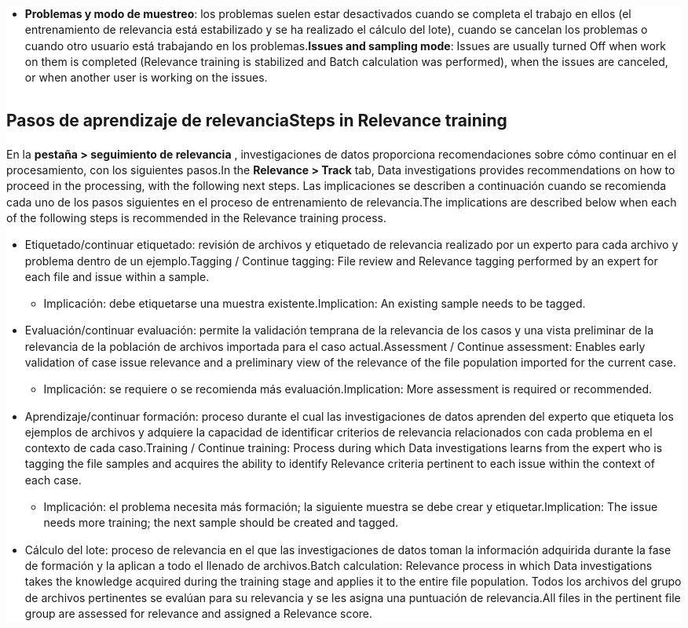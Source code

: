 - <span data-ttu-id="e9a5e-144">**Problemas y modo de muestreo**: los problemas suelen estar desactivados cuando se completa el trabajo en ellos (el entrenamiento de relevancia está estabilizado y se ha realizado el cálculo del lote), cuando se cancelan los problemas o cuando otro usuario está trabajando en los problemas.</span><span class="sxs-lookup"><span data-stu-id="e9a5e-144">**Issues and sampling mode**: Issues are usually turned Off when work on them is completed (Relevance training is stabilized and Batch calculation was performed), when the issues are canceled, or when another user is working on the issues.</span></span>
    
## <a name="steps-in-relevance-training"></a><span data-ttu-id="e9a5e-145">Pasos de aprendizaje de relevancia</span><span class="sxs-lookup"><span data-stu-id="e9a5e-145">Steps in Relevance training</span></span>

<span data-ttu-id="e9a5e-146">En la **pestaña \> seguimiento de relevancia** , investigaciones de datos proporciona recomendaciones sobre cómo continuar en el procesamiento, con los siguientes pasos.</span><span class="sxs-lookup"><span data-stu-id="e9a5e-146">In the **Relevance \> Track** tab, Data investigations provides recommendations on how to proceed in the processing, with the following next steps.</span></span> <span data-ttu-id="e9a5e-147">Las implicaciones se describen a continuación cuando se recomienda cada uno de los pasos siguientes en el proceso de entrenamiento de relevancia.</span><span class="sxs-lookup"><span data-stu-id="e9a5e-147">The implications are described below when each of the following steps is recommended in the Relevance training process.</span></span> 
  
- <span data-ttu-id="e9a5e-148">Etiquetado/continuar etiquetado: revisión de archivos y etiquetado de relevancia realizado por un experto para cada archivo y problema dentro de un ejemplo.</span><span class="sxs-lookup"><span data-stu-id="e9a5e-148">Tagging / Continue tagging: File review and Relevance tagging performed by an expert for each file and issue within a sample.</span></span>
    
  - <span data-ttu-id="e9a5e-149">Implicación: debe etiquetarse una muestra existente.</span><span class="sxs-lookup"><span data-stu-id="e9a5e-149">Implication: An existing sample needs to be tagged.</span></span>
    
- <span data-ttu-id="e9a5e-150">Evaluación/continuar evaluación: permite la validación temprana de la relevancia de los casos y una vista preliminar de la relevancia de la población de archivos importada para el caso actual.</span><span class="sxs-lookup"><span data-stu-id="e9a5e-150">Assessment / Continue assessment: Enables early validation of case issue relevance and a preliminary view of the relevance of the file population imported for the current case.</span></span>
    
  - <span data-ttu-id="e9a5e-151">Implicación: se requiere o se recomienda más evaluación.</span><span class="sxs-lookup"><span data-stu-id="e9a5e-151">Implication: More assessment is required or recommended.</span></span>
    
- <span data-ttu-id="e9a5e-152">Aprendizaje/continuar formación: proceso durante el cual las investigaciones de datos aprenden del experto que etiqueta los ejemplos de archivos y adquiere la capacidad de identificar criterios de relevancia relacionados con cada problema en el contexto de cada caso.</span><span class="sxs-lookup"><span data-stu-id="e9a5e-152">Training / Continue training: Process during which Data investigations learns from the expert who is tagging the file samples and acquires the ability to identify Relevance criteria pertinent to each issue within the context of each case.</span></span>
    
  - <span data-ttu-id="e9a5e-153">Implicación: el problema necesita más formación; la siguiente muestra se debe crear y etiquetar.</span><span class="sxs-lookup"><span data-stu-id="e9a5e-153">Implication: The issue needs more training; the next sample should be created and tagged.</span></span> 
    
- <span data-ttu-id="e9a5e-154">Cálculo del lote: proceso de relevancia en el que las investigaciones de datos toman la información adquirida durante la fase de formación y la aplican a todo el llenado de archivos.</span><span class="sxs-lookup"><span data-stu-id="e9a5e-154">Batch calculation: Relevance process in which Data investigations takes the knowledge acquired during the training stage and applies it to the entire file population.</span></span> <span data-ttu-id="e9a5e-155">Todos los archivos del grupo de archivos pertinentes se evalúan para su relevancia y se les asigna una puntuación de relevancia.</span><span class="sxs-lookup"><span data-stu-id="e9a5e-155">All files in the pertinent file group are assessed for relevance and assigned a Relevance score.</span></span>
    